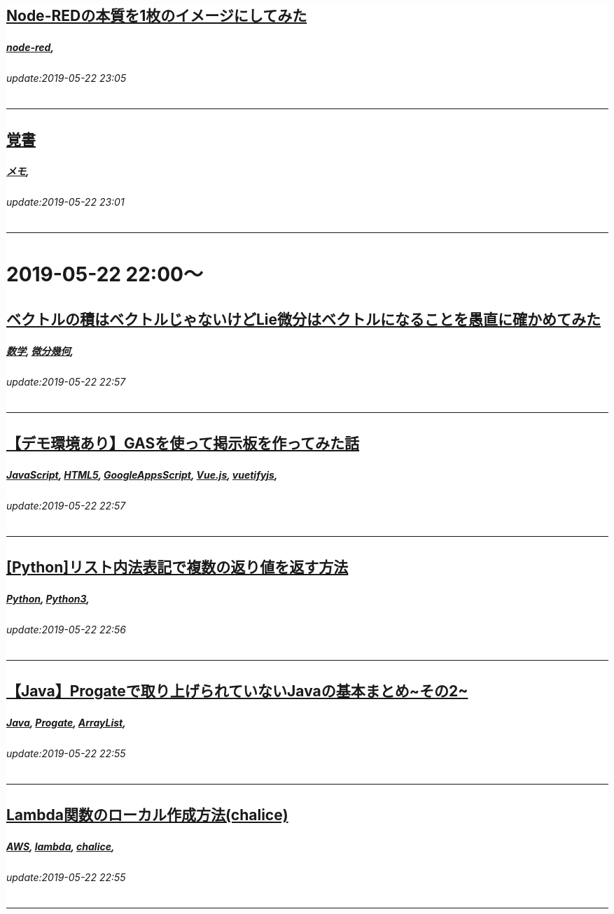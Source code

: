 ## [Node-REDの本質を1枚のイメージにしてみた](https://qiita.com/kazutxt/items/220fc0f6435f6683a718)
##### [node-red](https://qiita.com/tags/node-red), 
###### update:2019-05-22 23:05
---
## [覚書](https://qiita.com/shanjiangzhenguo92/items/fa6745506411fdba35ff)
##### [メモ](https://qiita.com/tags/メモ), 
###### update:2019-05-22 23:01
---




# 2019-05-22 22:00～
## [ベクトルの積はベクトルじゃないけどLie微分はベクトルになることを愚直に確かめてみた](https://qiita.com/KB_satou/items/03ed12976f5fb7e8c55b)
##### [数学](https://qiita.com/tags/数学), [微分幾何](https://qiita.com/tags/微分幾何), 
###### update:2019-05-22 22:57
---
## [【デモ環境あり】GASを使って掲示板を作ってみた話](https://qiita.com/rarara_x16/items/c1c6c0e8dc97347d70c1)
##### [JavaScript](https://qiita.com/tags/JavaScript), [HTML5](https://qiita.com/tags/HTML5), [GoogleAppsScript](https://qiita.com/tags/GoogleAppsScript), [Vue.js](https://qiita.com/tags/Vue.js), [vuetifyjs](https://qiita.com/tags/vuetifyjs), 
###### update:2019-05-22 22:57
---
## [[Python]リスト内法表記で複数の返り値を返す方法](https://qiita.com/mion-fer/items/d6aeaf7565a1c3931e7f)
##### [Python](https://qiita.com/tags/Python), [Python3](https://qiita.com/tags/Python3), 
###### update:2019-05-22 22:56
---
## [【Java】Progateで取り上げられていないJavaの基本まとめ~その2~](https://qiita.com/hiroshimahiroshi/items/93e30ae6cfc1b97c9b29)
##### [Java](https://qiita.com/tags/Java), [Progate](https://qiita.com/tags/Progate), [ArrayList](https://qiita.com/tags/ArrayList), 
###### update:2019-05-22 22:55
---
## [Lambda関数のローカル作成方法(chalice)](https://qiita.com/makishy/items/b9f22443f6d6be3aee31)
##### [AWS](https://qiita.com/tags/AWS), [lambda](https://qiita.com/tags/lambda), [chalice](https://qiita.com/tags/chalice), 
###### update:2019-05-22 22:55
---